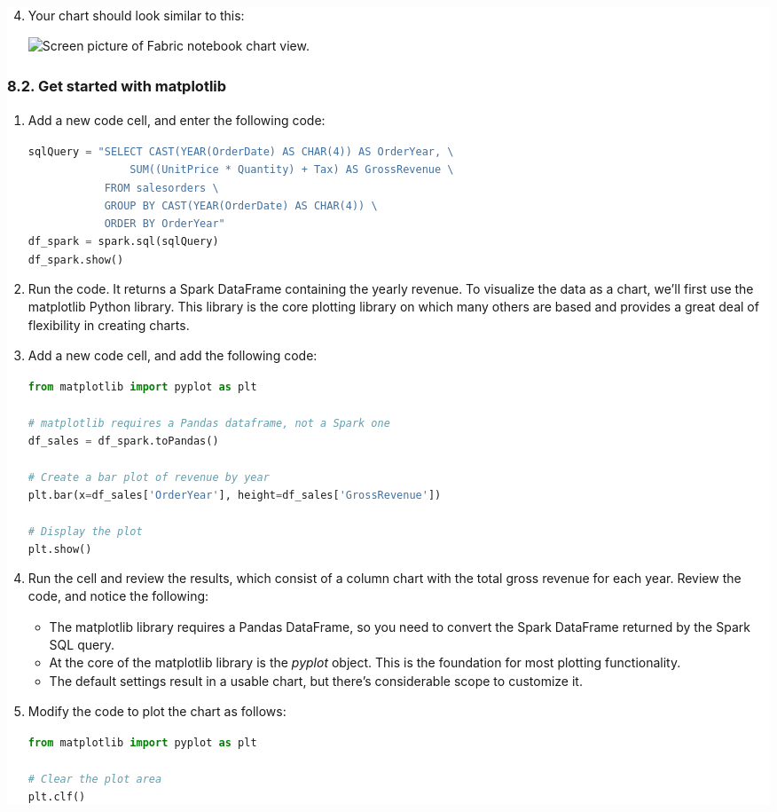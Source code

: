 4.  Your chart should look similar to this:

    <!--- Placeholder for image of Fabric notebook chart view -->
    ![Screen picture of Fabric notebook chart view.](Images/built-in-chart.jpg)

### 8.2. Get started with matplotlib

1.  Add a new code cell, and enter the following code:

    ```python
    sqlQuery = "SELECT CAST(YEAR(OrderDate) AS CHAR(4)) AS OrderYear, \
                    SUM((UnitPrice * Quantity) + Tax) AS GrossRevenue \
                FROM salesorders \
                GROUP BY CAST(YEAR(OrderDate) AS CHAR(4)) \
                ORDER BY OrderYear"
    df_spark = spark.sql(sqlQuery)
    df_spark.show()
    ```

2.  Run the code. It returns a Spark DataFrame containing the yearly revenue. To visualize the data as a chart, we’ll first use the matplotlib Python library. This library is the core plotting library on which many others are based and provides a great deal of flexibility in creating charts.
3.  Add a new code cell, and add the following code:

    ```python
    from matplotlib import pyplot as plt

    # matplotlib requires a Pandas dataframe, not a Spark one
    df_sales = df_spark.toPandas()

    # Create a bar plot of revenue by year
    plt.bar(x=df_sales['OrderYear'], height=df_sales['GrossRevenue'])

    # Display the plot
    plt.show()
    ```

4.  Run the cell and review the results, which consist of a column chart with the total gross revenue for each year. Review the code, and notice the following:
    *   The matplotlib library requires a Pandas DataFrame, so you need to convert the Spark DataFrame returned by the Spark SQL query.
    *   At the core of the matplotlib library is the *pyplot* object. This is the foundation for most plotting functionality.
    *   The default settings result in a usable chart, but there’s considerable scope to customize it.

5.  Modify the code to plot the chart as follows:

    ```python
    from matplotlib import pyplot as plt

    # Clear the plot area
    plt.clf()
